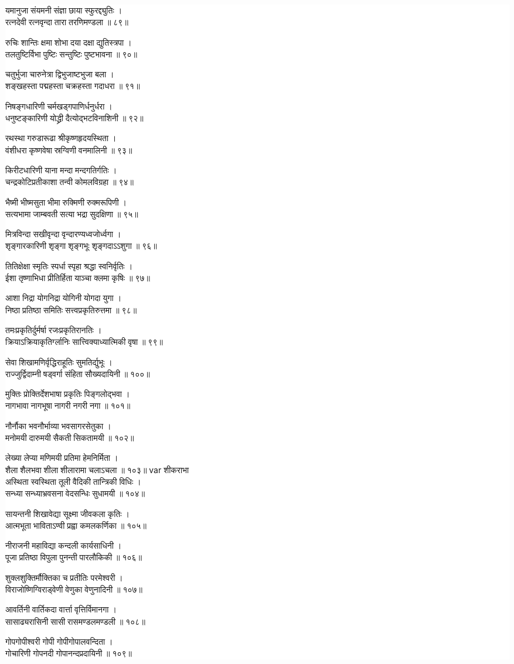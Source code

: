 यमानुजा संयमनी संज्ञा छाया स्फुरद्द्युतिः ।  
रत्नदेवी रत्नवृन्दा तारा तरणिमण्डला ॥ ८९॥  
  
रुचिः शान्तिः क्षमा शोभा दया दक्षा द्युतिस्त्रपा ।  
तलतुष्टिर्विभा पुष्टिः सन्तुष्टिः पुष्टभावना ॥ ९०॥  
  
चतुर्भुजा चारुनेत्रा द्विभुजाष्टभुजा बला ।  
शङ्खहस्ता पद्महस्ता चक्रहस्ता गदाधरा ॥ ९१॥  
  
निषङ्गधारिणी चर्मखड्गपाणिर्धनुर्धरा ।  
धनुष्टङ्कारिणी योद्ध्री दैत्योद्भटविनाशिनी ॥ ९२॥  
  
रथस्था गरुडारूढा श्रीकृष्णहृदयस्थिता ।  
वंशीधरा कृष्णवेषा स्रग्विणी वनमालिनी ॥ ९३॥  
  
किरीटधारिणी याना मन्दा मन्दगतिर्गतिः ।  
चन्द्रकोटिप्रतीकाशा तन्वी कोमलविग्रहा ॥ ९४॥  
  
भैष्मी भीष्मसुता भीमा रुक्मिणी रुक्मरूपिणी ।  
सत्यभामा जाम्बवती सत्या भद्रा सुदक्षिणा ॥ ९५॥  
  
मित्रविन्दा सखीवृन्दा वृन्दारण्यध्वजोर्ध्वगा ।  
श‍ृङ्गारकारिणी श‍ृङ्गा श‍ृङ्गभूः श‍ृङ्गदाऽऽशुगा ॥ ९६॥  
  
तितिक्षेक्षा स्मृतिः स्पर्धा स्पृहा श्रद्धा स्वनिर्वृतिः ।  
ईशा तृष्णाभिधा प्रीतिर्हिता याञ्चा क्लमा कृषिः ॥ ९७॥  
  
आशा निद्रा योगनिद्रा योगिनी योगदा युगा ।  
निष्ठा प्रतिष्ठा समितिः सत्त्वप्रकृतिरुत्तमा ॥ ९८॥  
  
तमःप्रकृतिर्दुर्मर्षा रजःप्रकृतिरानतिः ।  
क्रियाऽक्रियाकृतिर्ग्लानिः सात्त्विक्याध्यात्मिकी वृषा ॥ ९९॥  
  
सेवा शिखामणिर्वृद्धिराहूतिः सुमतिर्द्युभूः ।  
राज्जुर्द्विदाम्नी षड्वर्गा संहिता सौख्यदायिनी ॥ १००॥  
  
मुक्तिः प्रोक्तिर्देशभाषा प्रकृतिः पिङ्गलोद्भवा ।  
नागभावा नागभूषा नागरी नगरी नगा ॥ १०१॥  
  
नौर्नौका भवनौर्भाव्या भवसागरसेतुका ।  
मनोमयी दारुमयी सैकती सिकतामयी ॥ १०२॥  
  
लेख्या लेप्या मणिमयी प्रतिमा हेमनिर्मिता ।  
शैला शैलभवा शीला शीलारामा चलाऽचला ॥ १०३॥ var  शीकराभा  
अस्थिता स्वस्थिता तूली वैदिकी तान्त्रिकी विधिः ।  
सन्ध्या सन्ध्याभ्रवसना वेदसन्धिः सुधामयी ॥ १०४॥  
  
सायन्तनी शिखावेद्या सूक्ष्मा जीवकला कृतिः ।  
आत्मभूता भाविताऽण्वी प्रह्वा कमलकर्णिका ॥ १०५॥  
  
नीराजनी महाविद्या कन्दली कार्यसाधिनी ।  
पूजा प्रतिष्ठा विपुला पुनन्ती पारलौकिकी ॥ १०६॥  
  
शुक्लशुक्तिर्मौक्तिका च प्रतीतिः परमेश्वरी ।  
विराजोष्णिग्विराड्वेणी वेणुका वेणुनादिनी ॥ १०७॥  
  
आवर्तिनी वार्तिकदा वार्त्ता वृत्तिर्विमानगा ।  
सासाढ्यरासिनी सासी रासमण्डलमण्डली ॥ १०८॥  
  
गोपगोपीश्वरी गोपी गोपीगोपालवन्दिता ।  
गोचारिणी गोपनदी गोपानन्दप्रदायिनी ॥ १०९॥  
  